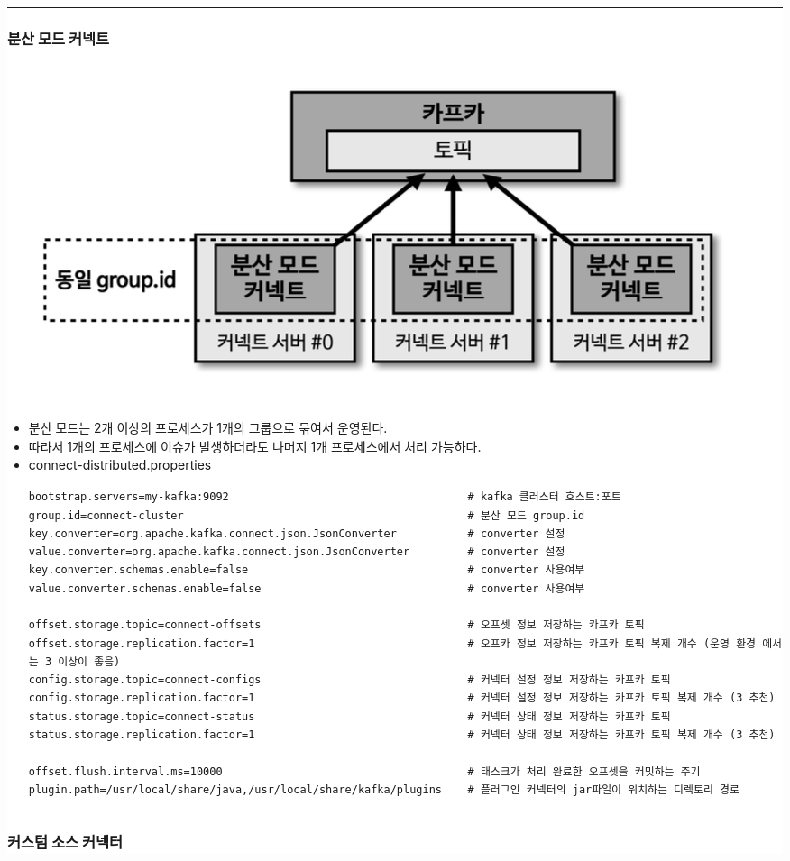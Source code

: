***
### 분산 모드 커넥트

![분산 모드 커넥트-2.png](img/section9/분산%20모드%20커넥트-2.png)

- 분산 모드는 2개 이상의 프로세스가 1개의 그룹으로 묶여서 운영된다.
- 따라서 1개의 프로세스에 이슈가 발생하더라도 나머지 1개 프로세스에서 처리 가능하다.
- connect-distributed.properties
  ```properties
  bootstrap.servers=my-kafka:9092                                     # kafka 클러스터 호스트:포트
  group.id=connect-cluster                                            # 분산 모드 group.id
  key.converter=org.apache.kafka.connect.json.JsonConverter           # converter 설정
  value.converter=org.apache.kafka.connect.json.JsonConverter         # converter 설정
  key.converter.schemas.enable=false                                  # converter 사용여부
  value.converter.schemas.enable=false                                # converter 사용여부
  
  offset.storage.topic=connect-offsets                                # 오프셋 정보 저장하는 카프카 토픽
  offset.storage.replication.factor=1                                 # 오프카 정보 저장하는 카프카 토픽 복제 개수 (운영 환경 에서는 3 이상이 좋음)
  config.storage.topic=connect-configs                                # 커넥터 설정 정보 저장하는 카프카 토픽
  config.storage.replication.factor=1                                 # 커넥터 설정 정보 저장하는 카프카 토픽 복제 개수 (3 추천)
  status.storage.topic=connect-status                                 # 커넥터 상태 정보 저장하는 카프카 토픽
  status.storage.replication.factor=1                                 # 커넥터 상태 정보 저장하는 카프카 토픽 복제 개수 (3 추천)
  
  offset.flush.interval.ms=10000                                      # 태스크가 처리 완료한 오프셋을 커밋하는 주기
  plugin.path=/usr/local/share/java,/usr/local/share/kafka/plugins    # 플러그인 커넥터의 jar파일이 위치하는 디렉토리 경로
  ```
  
***
### 커스텀 소스 커넥터
